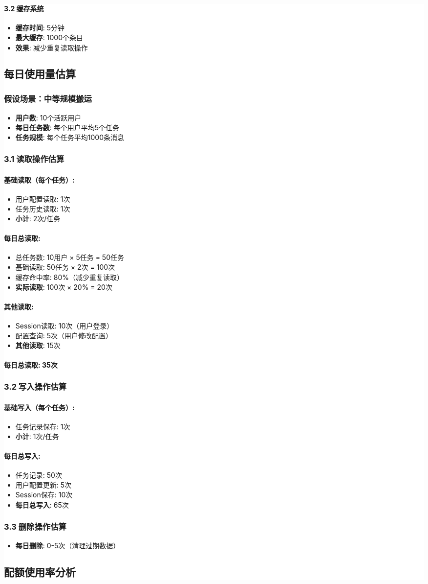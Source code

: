 #### 3.2 缓存系统
- **缓存时间**: 5分钟
- **最大缓存**: 1000个条目
- **效果**: 减少重复读取操作

## 每日使用量估算

### 假设场景：中等规模搬运
- **用户数**: 10个活跃用户
- **每日任务数**: 每个用户平均5个任务
- **任务规模**: 每个任务平均1000条消息

### 3.1 读取操作估算

#### 基础读取（每个任务）:
- 用户配置读取: 1次
- 任务历史读取: 1次
- **小计**: 2次/任务

#### 每日总读取:
- 总任务数: 10用户 × 5任务 = 50任务
- 基础读取: 50任务 × 2次 = 100次
- 缓存命中率: 80%（减少重复读取）
- **实际读取**: 100次 × 20% = 20次

#### 其他读取:
- Session读取: 10次（用户登录）
- 配置查询: 5次（用户修改配置）
- **其他读取**: 15次

#### **每日总读取**: 35次

### 3.2 写入操作估算

#### 基础写入（每个任务）:
- 任务记录保存: 1次
- **小计**: 1次/任务

#### 每日总写入:
- 任务记录: 50次
- 用户配置更新: 5次
- Session保存: 10次
- **每日总写入**: 65次

### 3.3 删除操作估算
- **每日删除**: 0-5次（清理过期数据）

## 配额使用率分析
